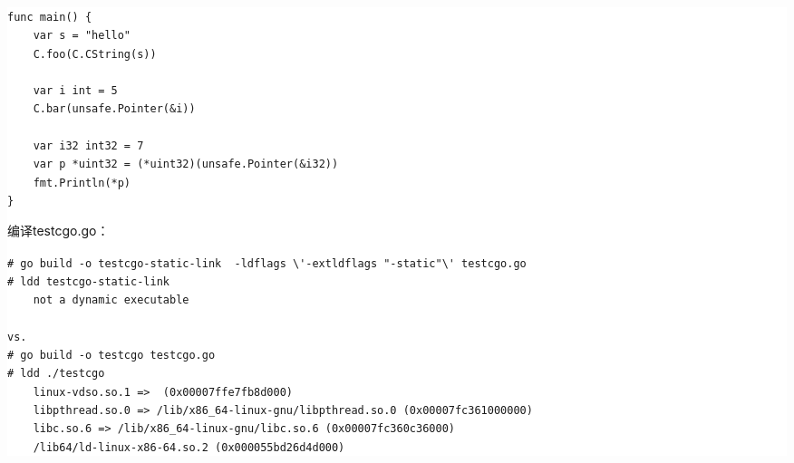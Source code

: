     func main() {
        var s = "hello"
        C.foo(C.CString(s))

        var i int = 5
        C.bar(unsafe.Pointer(&i))

        var i32 int32 = 7
        var p *uint32 = (*uint32)(unsafe.Pointer(&i32))
        fmt.Println(*p)
    }

编译testcgo.go：

    # go build -o testcgo-static-link  -ldflags \'-extldflags "-static"\' testcgo.go
    # ldd testcgo-static-link
        not a dynamic executable

    vs.
    # go build -o testcgo testcgo.go
    # ldd ./testcgo
        linux-vdso.so.1 =>  (0x00007ffe7fb8d000)
        libpthread.so.0 => /lib/x86_64-linux-gnu/libpthread.so.0 (0x00007fc361000000)
        libc.so.6 => /lib/x86_64-linux-gnu/libc.so.6 (0x00007fc360c36000)
        /lib64/ld-linux-x86-64.so.2 (0x000055bd26d4d000)
